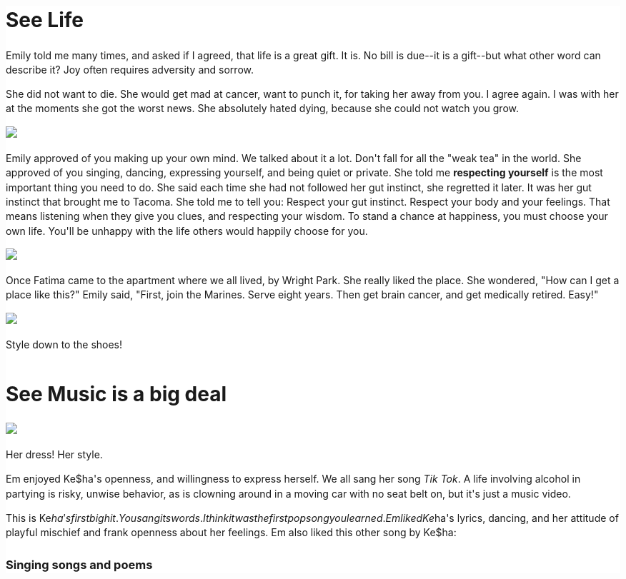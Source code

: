 # See Life

Emily told me many times, and asked if I agreed, that life is a great gift. It is. No bill is due--it is a gift--but what other word can describe it? Joy often requires adversity and sorrow. 

She did not want to die. She would get mad at cancer, want to punch it, for taking her away from you. I agree again. I was with her at the moments she got the worst news. She absolutely hated dying, because she could not watch you grow. 

![](img/she_thumb.gif)

Emily approved of you making up your own mind. We talked about it a lot. Don't fall for all the "weak tea" in the world. She approved of you singing, dancing, expressing yourself, and being quiet or private. She told me  **respecting yourself** is the most important thing you need to do. She said each time she had not followed her gut instinct, she regretted it later. It was her gut instinct that brought me to Tacoma. She told me to tell you: Respect your gut instinct. Respect your body and your feelings. That means listening when they give you clues, and respecting your wisdom. To stand a chance at happiness, you must choose your own life. You'll be unhappy with the life others would happily choose for you.

![](img/hayall.jpg)

Once Fatima came to the apartment where we all lived, by Wright Park. She really liked the place. She wondered, "How can I get a place like this?" Emily said, "First, join the Marines. Serve eight years. Then get brain cancer, and get medically retired. Easy!"

![](img/sexyem.jpg)

Style down to the shoes! 

# See Music is a big deal

![](img/stunnin.jpg)

Her dress! Her style.

Em enjoyed Ke$ha's openness, and willingness to express herself. We all sang her song *Tik Tok*. A life involving alcohol in partying is risky, unwise behavior, as is clowning around in a moving car with no seat belt on, but it's just a music video. 

<iframe width="560" height="315" src="https://www.youtube.com/embed/iP6XpLQM2Cs" frameborder="0" allowfullscreen></iframe>

This is Ke$ha's first big hit. You sang its words. I think it was the first pop song you learned. Em liked Ke$ha's lyrics, dancing, and her attitude of playful mischief and frank openness about her feelings. Em also liked this other song by Ke$ha:

<iframe width="560" height="315" src="https://www.youtube.com/embed/QR_qa3Ohwls" frameborder="0" allowfullscreen></iframe>

### Singing songs and poems
